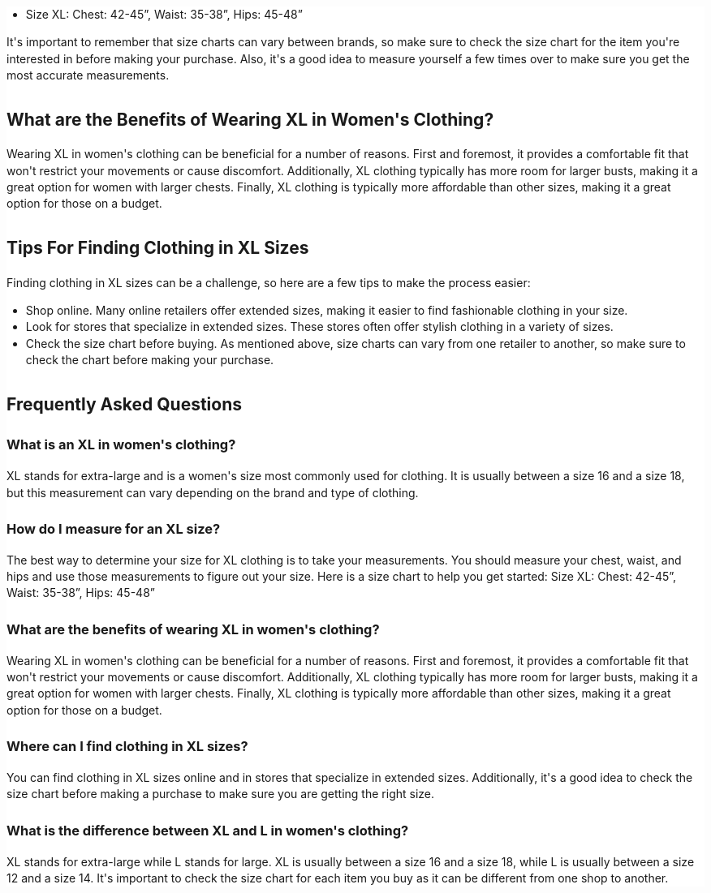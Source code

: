 <ul>
<li>Size XL: Chest: 42-45”, Waist: 35-38”, Hips: 45-48”</li>
</ul>

<p>It's important to remember that size charts can vary between brands, so make sure to check the size chart for the item you're interested in before making your purchase. Also, it's a good idea to measure yourself a few times over to make sure you get the most accurate measurements.</p>

<h2>What are the Benefits of Wearing XL in Women's Clothing?</h2>

<p>Wearing XL in women's clothing can be beneficial for a number of reasons. First and foremost, it provides a comfortable fit that won't restrict your movements or cause discomfort. Additionally, XL clothing typically has more room for larger busts, making it a great option for women with larger chests. Finally, XL clothing is typically more affordable than other sizes, making it a great option for those on a budget.</p>

<h2>Tips For Finding Clothing in XL Sizes</h2>

<p>Finding clothing in XL sizes can be a challenge, so here are a few tips to make the process easier:</p>

<ul>
<li>Shop online. Many online retailers offer extended sizes, making it easier to find fashionable clothing in your size.</li>
<li>Look for stores that specialize in extended sizes. These stores often offer stylish clothing in a variety of sizes.</li>
<li>Check the size chart before buying. As mentioned above, size charts can vary from one retailer to another, so make sure to check the chart before making your purchase.</li>
</ul>

<h2>Frequently Asked Questions</h2>

<h3>What is an XL in women's clothing?</h3>
<p>XL stands for extra-large and is a women's size most commonly used for clothing. It is usually between a size 16 and a size 18, but this measurement can vary depending on the brand and type of clothing.</p>

<h3>How do I measure for an XL size?</h3>
<p>The best way to determine your size for XL clothing is to take your measurements. You should measure your chest, waist, and hips and use those measurements to figure out your size. Here is a size chart to help you get started: Size XL: Chest: 42-45”, Waist: 35-38”, Hips: 45-48”</p>

<h3>What are the benefits of wearing XL in women's clothing?</h3>
<p>Wearing XL in women's clothing can be beneficial for a number of reasons. First and foremost, it provides a comfortable fit that won't restrict your movements or cause discomfort. Additionally, XL clothing typically has more room for larger busts, making it a great option for women with larger chests. Finally, XL clothing is typically more affordable than other sizes, making it a great option for those on a budget.</p>

<h3>Where can I find clothing in XL sizes?</h3>
<p>You can find clothing in XL sizes online and in stores that specialize in extended sizes. Additionally, it's a good idea to check the size chart before making a purchase to make sure you are getting the right size.</p>

<h3>What is the difference between XL and L in women's clothing?</h3>
<p>XL stands for extra-large while L stands for large. XL is usually between a size 16 and a size 18, while L is usually between a size 12 and a size 14. It's important to check the size chart for each item you buy as it can be different from one shop to another.</p>
